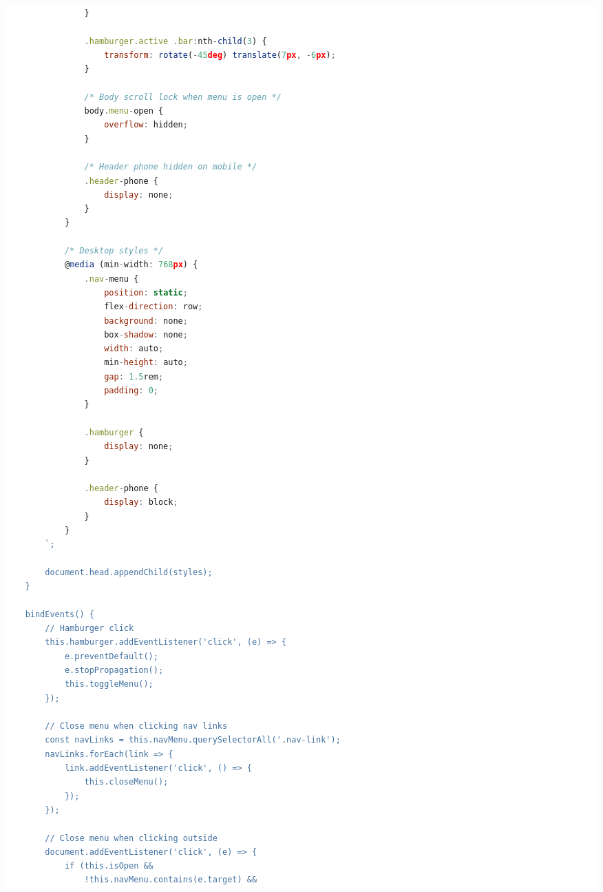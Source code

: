 ```javascript
                }
                
                .hamburger.active .bar:nth-child(3) {
                    transform: rotate(-45deg) translate(7px, -6px);
                }
                
                /* Body scroll lock when menu is open */
                body.menu-open {
                    overflow: hidden;
                }
                
                /* Header phone hidden on mobile */
                .header-phone {
                    display: none;
                }
            }
            
            /* Desktop styles */
            @media (min-width: 768px) {
                .nav-menu {
                    position: static;
                    flex-direction: row;
                    background: none;
                    box-shadow: none;
                    width: auto;
                    min-height: auto;
                    gap: 1.5rem;
                    padding: 0;
                }
                
                .hamburger {
                    display: none;
                }
                
                .header-phone {
                    display: block;
                }
            }
        `;
        
        document.head.appendChild(styles);
    }
    
    bindEvents() {
        // Hamburger click
        this.hamburger.addEventListener('click', (e) => {
            e.preventDefault();
            e.stopPropagation();
            this.toggleMenu();
        });
        
        // Close menu when clicking nav links
        const navLinks = this.navMenu.querySelectorAll('.nav-link');
        navLinks.forEach(link => {
            link.addEventListener('click', () => {
                this.closeMenu();
            });
        });
        
        // Close menu when clicking outside
        document.addEventListener('click', (e) => {
            if (this.isOpen && 
                !this.navMenu.contains(e.target) && 
```